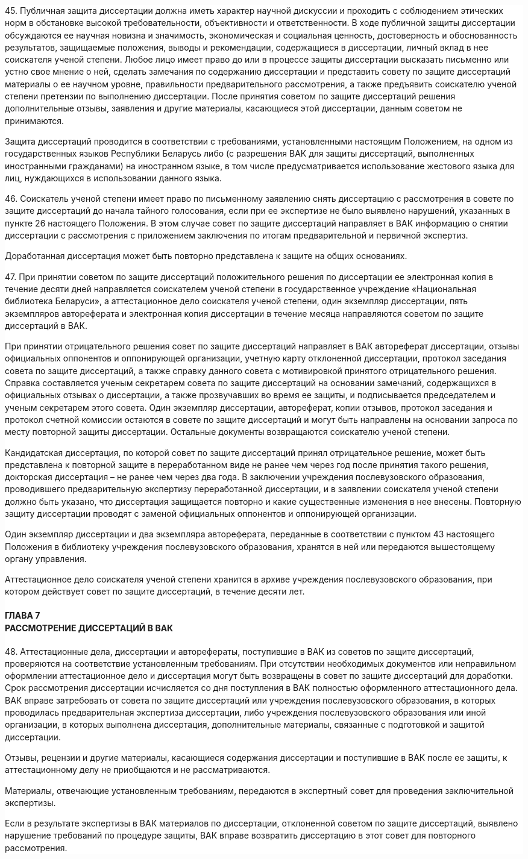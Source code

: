 <p>45. Публичная защита диссертации должна иметь характер научной дискуссии и проходить с соблюдением этических норм в обстановке высокой требовательности, объективности и ответственности. В ходе публичной защиты диссертации обсуждаются ее научная новизна и значимость, экономическая и социальная ценность, достоверность и обоснованность результатов, защищаемые положения, выводы и рекомендации, содержащиеся в диссертации, личный вклад в нее соискателя ученой степени. Любое лицо имеет право до или в процессе защиты диссертации высказать письменно или устно свое мнение о ней, сделать замечания по содержанию диссертации и представить совету по защите диссертаций материалы о ее научном уровне, правильности предварительного рассмотрения, а также предъявить соискателю ученой степени претензии по выполнению диссертации. После принятия советом по защите диссертаций решения дополнительные отзывы, заявления и другие материалы, касающиеся этой диссертации, данным советом не принимаются.</p>
<p>Защита диссертаций проводится в соответствии с требованиями, установленными настоящим Положением, на одном из государственных языков Республики Беларусь либо (с разрешения ВАК для защиты диссертаций, выполненных иностранными гражданами) на иностранном языке, в том числе предусматривается использование жестового языка для лиц, нуждающихся в использовании данного языка.</p>
<p>46. Соискатель ученой степени имеет право по письменному заявлению снять диссертацию с рассмотрения в совете по защите диссертаций до начала тайного голосования, если при ее экспертизе не было выявлено нарушений, указанных в пункте 26 настоящего Положения. В этом случае совет по защите диссертаций направляет в ВАК информацию о снятии диссертации с рассмотрения с приложением заключения по итогам предварительной и первичной экспертиз.</p>
<p>Доработанная диссертация может быть повторно представлена к защите на общих основаниях.</p>
<p>47. При принятии советом по защите диссертаций положительного решения по диссертации ее электронная копия в течение десяти дней направляется соискателем ученой степени в государственное учреждение «Национальная библиотека Беларуси», а аттестационное дело соискателя ученой степени, один экземпляр диссертации, пять экземпляров автореферата и электронная копия диссертации в течение месяца направляются советом по защите диссертаций в ВАК.</p>
<p>При принятии отрицательного решения совет по защите диссертаций направляет в ВАК автореферат диссертации, отзывы официальных оппонентов и оппонирующей организации, учетную карту отклоненной диссертации, протокол заседания совета по защите диссертаций, а также справку данного совета с мотивировкой принятого отрицательного решения. Справка составляется ученым секретарем совета по защите диссертаций на основании замечаний, содержащихся в официальных отзывах о диссертации, а также прозвучавших во время ее защиты, и подписывается председателем и ученым секретарем этого совета. Один экземпляр диссертации, автореферат, копии отзывов, протокол заседания и протокол счетной комиссии остаются в совете по защите диссертаций и могут быть направлены на основании запроса по месту повторной защиты диссертации. Остальные документы возвращаются соискателю ученой степени.</p>
<p>Кандидатская диссертация, по которой совет по защите диссертаций принял отрицательное решение, может быть представлена к повторной защите в переработанном виде не ранее чем через год после принятия такого решения, докторская диссертация – не ранее чем через два года. В заключении учреждения послевузовского образования, проводившего предварительную экспертизу переработанной диссертации, и в заявлении соискателя ученой степени должно быть указано, что диссертация защищается повторно и какие существенные изменения в нее внесены. Повторную защиту диссертации проводят с заменой официальных оппонентов и оппонирующей организации.</p>
<p>Один экземпляр диссертации и два экземпляра автореферата, переданные в соответствии с пунктом 43 настоящего Положения в библиотеку учреждения послевузовского образования, хранятся в ней или передаются вышестоящему органу управления.</p>
<p>Аттестационное дело соискателя ученой степени хранится в архиве учреждения послевузовского образования, при котором действует совет по защите диссертаций, в течение десяти лет.</p>
<h4>ГЛАВА 7<br>РАССМОТРЕНИЕ ДИССЕРТАЦИЙ В ВАК</h4>
<p>48. Аттестационные дела, диссертации и авторефераты, поступившие в ВАК из советов по защите диссертаций, проверяются на соответствие установленным требованиям. При отсутствии необходимых документов или неправильном оформлении аттестационное дело и диссертация могут быть возвращены в совет по защите диссертаций для доработки. Срок рассмотрения диссертации исчисляется со дня поступления в ВАК полностью оформленного аттестационного дела. ВАК вправе затребовать от совета по защите диссертаций или учреждения послевузовского образования, в которых проводилась предварительная экспертиза диссертации, либо учреждения послевузовского образования или иной организации, в которых выполнена диссертация, дополнительные материалы, связанные с подготовкой и защитой диссертации.</p>
<p>Отзывы, рецензии и другие материалы, касающиеся содержания диссертации и поступившие в ВАК после ее защиты, к аттестационному делу не приобщаются и не рассматриваются.</p>
<p>Материалы, отвечающие установленным требованиям, передаются в экспертный совет для проведения заключительной экспертизы.</p>
<p>Если в результате экспертизы в ВАК материалов по диссертации, отклоненной советом по защите диссертаций, выявлено нарушение требований по процедуре защиты, ВАК вправе возвратить диссертацию в этот совет для повторного рассмотрения.</p>